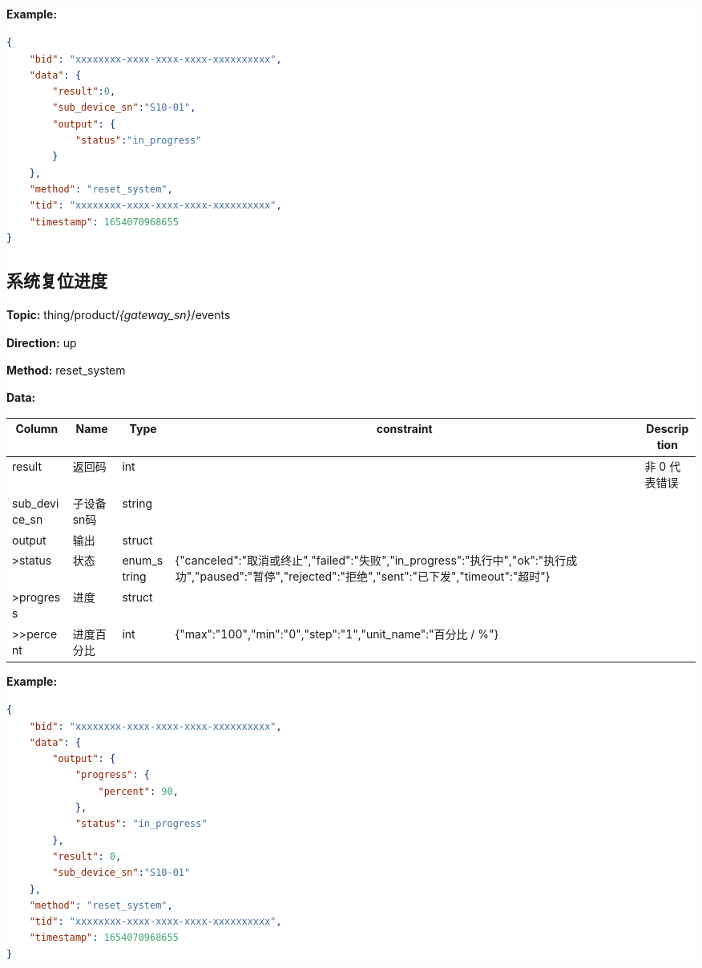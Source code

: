 **Example:**
```json
{
	"bid": "xxxxxxxx-xxxx-xxxx-xxxx-xxxxxxxxxx",
	"data": {
        "result":0,
		"sub_device_sn":"S10-01",
        "output": {
            "status":"in_progress"
        }
	},
	"method": "reset_system",
	"tid": "xxxxxxxx-xxxx-xxxx-xxxx-xxxxxxxxxx",
	"timestamp": 1654070968655
}
```

## 系统复位进度

**Topic:** thing/product/*{gateway_sn}*/events

**Direction:** up

**Method:** reset_system

**Data:** 

|Column|Name|Type|constraint|Description|
|---|---|---|---|---|
|result|返回码|int|  |非 0 代表错误|
|sub_device_sn|子设备sn码|string|||
|output|输出|struct|  ||
|>status|状态|enum_string| {"canceled":"取消或终止","failed":"失败","in_progress":"执行中","ok":"执行成功","paused":"暂停","rejected":"拒绝","sent":"已下发","timeout":"超时"} ||
|>progress|进度|struct|  ||
|>>percent|进度百分比|int| {"max":"100","min":"0","step":"1","unit_name":"百分比 / %"} ||



**Example:**
```json
{
	"bid": "xxxxxxxx-xxxx-xxxx-xxxx-xxxxxxxxxx",
	"data": {
		"output": {
			"progress": {
				"percent": 90,
			},
			"status": "in_progress"
		},
		"result": 0,
        "sub_device_sn":"S10-01"
	},
	"method": "reset_system",
	"tid": "xxxxxxxx-xxxx-xxxx-xxxx-xxxxxxxxxx",
	"timestamp": 1654070968655
}
```
